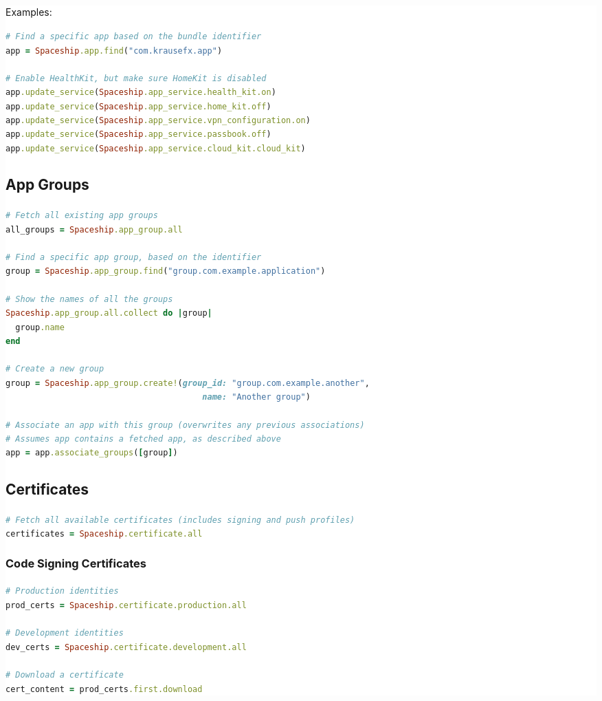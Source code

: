 Examples:

```ruby
# Find a specific app based on the bundle identifier
app = Spaceship.app.find("com.krausefx.app")

# Enable HealthKit, but make sure HomeKit is disabled
app.update_service(Spaceship.app_service.health_kit.on)
app.update_service(Spaceship.app_service.home_kit.off)
app.update_service(Spaceship.app_service.vpn_configuration.on)
app.update_service(Spaceship.app_service.passbook.off)
app.update_service(Spaceship.app_service.cloud_kit.cloud_kit)
```

## App Groups

```ruby
# Fetch all existing app groups
all_groups = Spaceship.app_group.all

# Find a specific app group, based on the identifier
group = Spaceship.app_group.find("group.com.example.application")

# Show the names of all the groups
Spaceship.app_group.all.collect do |group|
  group.name
end

# Create a new group
group = Spaceship.app_group.create!(group_id: "group.com.example.another",
                                        name: "Another group")

# Associate an app with this group (overwrites any previous associations)
# Assumes app contains a fetched app, as described above
app = app.associate_groups([group])
```

## Certificates

```ruby
# Fetch all available certificates (includes signing and push profiles)
certificates = Spaceship.certificate.all
```

### Code Signing Certificates

```ruby
# Production identities
prod_certs = Spaceship.certificate.production.all

# Development identities
dev_certs = Spaceship.certificate.development.all

# Download a certificate
cert_content = prod_certs.first.download
```
